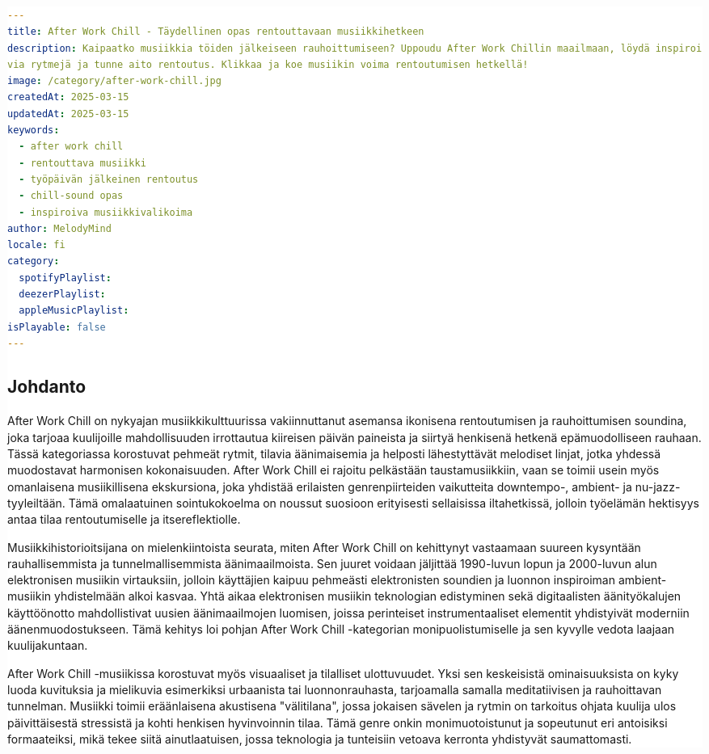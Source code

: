 ```yaml
---
title: After Work Chill - Täydellinen opas rentouttavaan musiikkihetkeen
description: Kaipaatko musiikkia töiden jälkeiseen rauhoittumiseen? Uppoudu After Work Chillin maailmaan, löydä inspiroivia rytmejä ja tunne aito rentoutus. Klikkaa ja koe musiikin voima rentoutumisen hetkellä!
image: /category/after-work-chill.jpg
createdAt: 2025-03-15
updatedAt: 2025-03-15
keywords:
  - after work chill
  - rentouttava musiikki
  - työpäivän jälkeinen rentoutus
  - chill-sound opas
  - inspiroiva musiikkivalikoima
author: MelodyMind
locale: fi
category:
  spotifyPlaylist: 
  deezerPlaylist: 
  appleMusicPlaylist: 
isPlayable: false
---
```



## Johdanto

After Work Chill on nykyajan musiikkikulttuurissa vakiinnuttanut asemansa ikonisena rentoutumisen ja rauhoittumisen soundina, joka tarjoaa kuulijoille mahdollisuuden irrottautua kiireisen päivän paineista ja siirtyä henkisenä hetkenä epämuodolliseen rauhaan. Tässä kategoriassa korostuvat pehmeät rytmit, tilavia äänimaisemia ja helposti lähestyttävät melodiset linjat, jotka yhdessä muodostavat harmonisen kokonaisuuden. After Work Chill ei rajoitu pelkästään taustamusiikkiin, vaan se toimii usein myös omanlaisena musiikillisena ekskursiona, joka yhdistää erilaisten genrenpiirteiden vaikutteita downtempo-, ambient- ja nu-jazz-tyyleiltään. Tämä omalaatuinen sointukokoelma on noussut suosioon erityisesti sellaisissa iltahetkissä, jolloin työelämän hektisyys antaa tilaa rentoutumiselle ja itsereflektiolle.

Musiikkihistorioitsijana on mielenkiintoista seurata, miten After Work Chill on kehittynyt vastaamaan suureen kysyntään rauhallisemmista ja tunnelmallisemmista äänimaailmoista. Sen juuret voidaan jäljittää 1990-luvun lopun ja 2000-luvun alun elektronisen musiikin virtauksiin, jolloin käyttäjien kaipuu pehmeästi elektronisten soundien ja luonnon inspiroiman ambient-musiikin yhdistelmään alkoi kasvaa. Yhtä aikaa elektronisen musiikin teknologian edistyminen sekä digitaalisten äänityökalujen käyttöönotto mahdollistivat uusien äänimaailmojen luomisen, joissa perinteiset instrumentaaliset elementit yhdistyivät moderniin äänenmuodostukseen. Tämä kehitys loi pohjan After Work Chill -kategorian monipuolistumiselle ja sen kyvylle vedota laajaan kuulijakuntaan.

After Work Chill -musiikissa korostuvat myös visuaaliset ja tilalliset ulottuvuudet. Yksi sen keskeisistä ominaisuuksista on kyky luoda kuvituksia ja mielikuvia esimerkiksi urbaanista tai luonnonrauhasta, tarjoamalla samalla meditatiivisen ja rauhoittavan tunnelman. Musiikki toimii eräänlaisena akustisena "välitilana", jossa jokaisen sävelen ja rytmin on tarkoitus ohjata kuulija ulos päivittäisestä stressistä ja kohti henkisen hyvinvoinnin tilaa. Tämä genre onkin monimuotoistunut ja sopeutunut eri antoisiksi formaateiksi, mikä tekee siitä ainutlaatuisen, jossa teknologia ja tunteisiin vetoava kerronta yhdistyvät saumattomasti.
